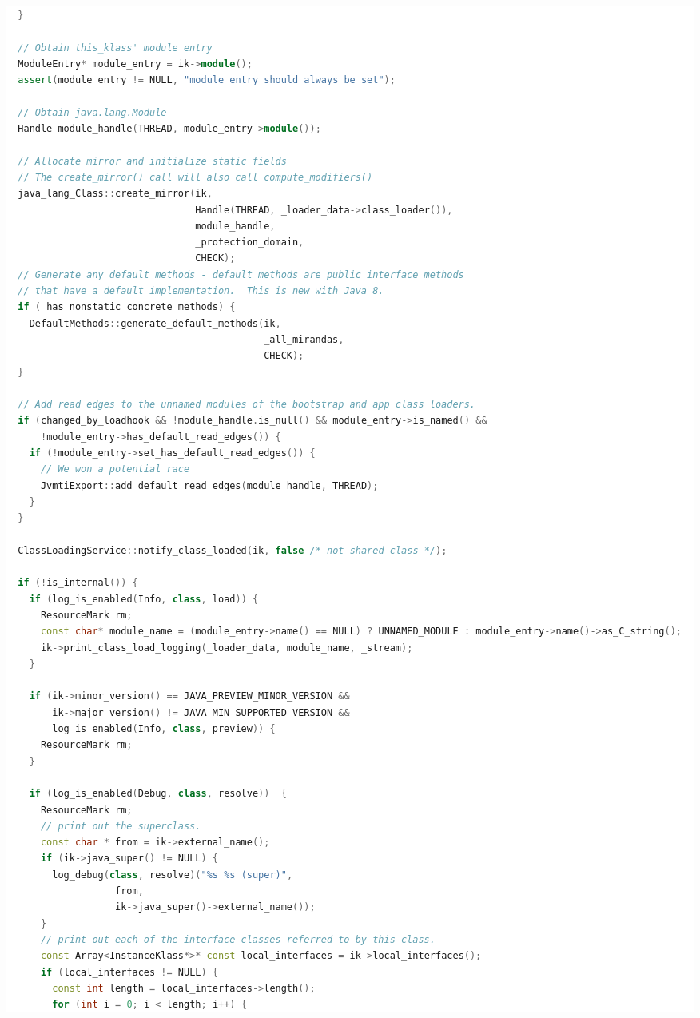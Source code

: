 ```cpp
  }

  // Obtain this_klass' module entry
  ModuleEntry* module_entry = ik->module();
  assert(module_entry != NULL, "module_entry should always be set");

  // Obtain java.lang.Module
  Handle module_handle(THREAD, module_entry->module());

  // Allocate mirror and initialize static fields
  // The create_mirror() call will also call compute_modifiers()
  java_lang_Class::create_mirror(ik,
                                 Handle(THREAD, _loader_data->class_loader()),
                                 module_handle,
                                 _protection_domain,
                                 CHECK);
  // Generate any default methods - default methods are public interface methods
  // that have a default implementation.  This is new with Java 8.
  if (_has_nonstatic_concrete_methods) {
    DefaultMethods::generate_default_methods(ik,
                                             _all_mirandas,
                                             CHECK);
  }

  // Add read edges to the unnamed modules of the bootstrap and app class loaders.
  if (changed_by_loadhook && !module_handle.is_null() && module_entry->is_named() &&
      !module_entry->has_default_read_edges()) {
    if (!module_entry->set_has_default_read_edges()) {
      // We won a potential race
      JvmtiExport::add_default_read_edges(module_handle, THREAD);
    }
  }

  ClassLoadingService::notify_class_loaded(ik, false /* not shared class */);

  if (!is_internal()) {
    if (log_is_enabled(Info, class, load)) {
      ResourceMark rm;
      const char* module_name = (module_entry->name() == NULL) ? UNNAMED_MODULE : module_entry->name()->as_C_string();
      ik->print_class_load_logging(_loader_data, module_name, _stream);
    }

    if (ik->minor_version() == JAVA_PREVIEW_MINOR_VERSION &&
        ik->major_version() != JAVA_MIN_SUPPORTED_VERSION &&
        log_is_enabled(Info, class, preview)) {
      ResourceMark rm;
    }

    if (log_is_enabled(Debug, class, resolve))  {
      ResourceMark rm;
      // print out the superclass.
      const char * from = ik->external_name();
      if (ik->java_super() != NULL) {
        log_debug(class, resolve)("%s %s (super)",
                   from,
                   ik->java_super()->external_name());
      }
      // print out each of the interface classes referred to by this class.
      const Array<InstanceKlass*>* const local_interfaces = ik->local_interfaces();
      if (local_interfaces != NULL) {
        const int length = local_interfaces->length();
        for (int i = 0; i < length; i++) {
```